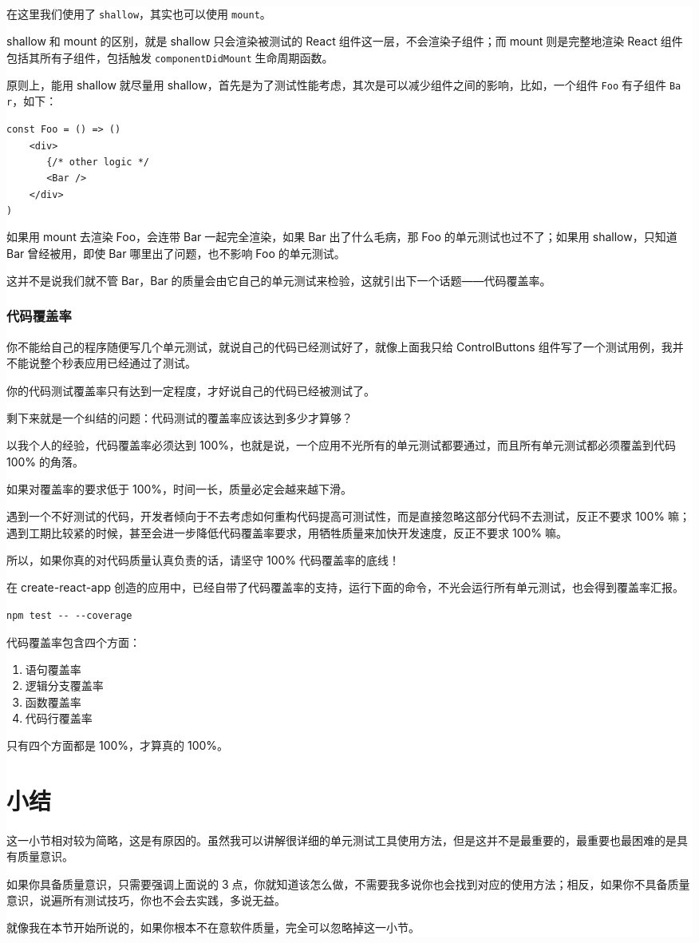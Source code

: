 在这里我们使用了 `shallow`，其实也可以使用 `mount`。

shallow 和 mount 的区别，就是 shallow 只会渲染被测试的 React 组件这一层，不会渲染子组件；而 mount 则是完整地渲染 React 组件包括其所有子组件，包括触发 `componentDidMount` 生命周期函数。

原则上，能用 shallow 就尽量用 shallow，首先是为了测试性能考虑，其次是可以减少组件之间的影响，比如，一个组件 `Foo` 有子组件 `Bar`，如下：

```
const Foo = () => ()
    <div>
       {/* other logic */
       <Bar />
    </div>
)

```

如果用 mount 去渲染 Foo，会连带 Bar 一起完全渲染，如果 Bar 出了什么毛病，那 Foo 的单元测试也过不了；如果用 shallow，只知道 Bar 曾经被用，即使 Bar 哪里出了问题，也不影响 Foo 的单元测试。

这并不是说我们就不管 Bar，Bar 的质量会由它自己的单元测试来检验，这就引出下一个话题——代码覆盖率。

### 代码覆盖率

你不能给自己的程序随便写几个单元测试，就说自己的代码已经测试好了，就像上面我只给 ControlButtons 组件写了一个测试用例，我并不能说整个秒表应用已经通过了测试。

你的代码测试覆盖率只有达到一定程度，才好说自己的代码已经被测试了。

剩下来就是一个纠结的问题：代码测试的覆盖率应该达到多少才算够？

以我个人的经验，代码覆盖率必须达到 100%，也就是说，一个应用不光所有的单元测试都要通过，而且所有单元测试都必须覆盖到代码 100% 的角落。

如果对覆盖率的要求低于 100%，时间一长，质量必定会越来越下滑。

遇到一个不好测试的代码，开发者倾向于不去考虑如何重构代码提高可测试性，而是直接忽略这部分代码不去测试，反正不要求 100% 嘛；遇到工期比较紧的时候，甚至会进一步降低代码覆盖率要求，用牺牲质量来加快开发速度，反正不要求 100% 嘛。

所以，如果你真的对代码质量认真负责的话，请坚守 100% 代码覆盖率的底线！

在 create-react-app 创造的应用中，已经自带了代码覆盖率的支持，运行下面的命令，不光会运行所有单元测试，也会得到覆盖率汇报。

```
npm test -- --coverage

```

代码覆盖率包含四个方面：

1.  语句覆盖率
2.  逻辑分支覆盖率
3.  函数覆盖率
4.  代码行覆盖率

只有四个方面都是 100%，才算真的 100%。

# 小结

这一小节相对较为简略，这是有原因的。虽然我可以讲解很详细的单元测试工具使用方法，但是这并不是最重要的，最重要也最困难的是具有质量意识。

如果你具备质量意识，只需要强调上面说的 3 点，你就知道该怎么做，不需要我多说你也会找到对应的使用方法；相反，如果你不具备质量意识，说遍所有测试技巧，你也不会去实践，多说无益。

就像我在本节开始所说的，如果你根本不在意软件质量，完全可以忽略掉这一小节。